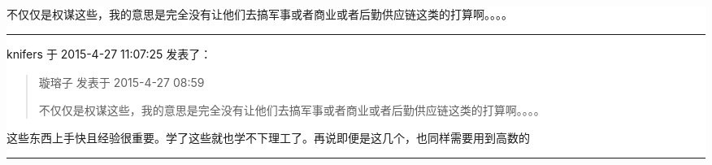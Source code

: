 不仅仅是权谋这些，我的意思是完全没有让他们去搞军事或者商业或者后勤供应链这类的打算啊。。。。

---

knifers 于 2015-4-27 11:07:25 发表了：

> 璇瑢子 发表于 2015-4-27 08:59
>
> 不仅仅是权谋这些，我的意思是完全没有让他们去搞军事或者商业或者后勤供应链这类的打算啊。。。。

这些东西上手快且经验很重要。学了这些就也学不下理工了。再说即便是这几个，也同样需要用到高数的

---
